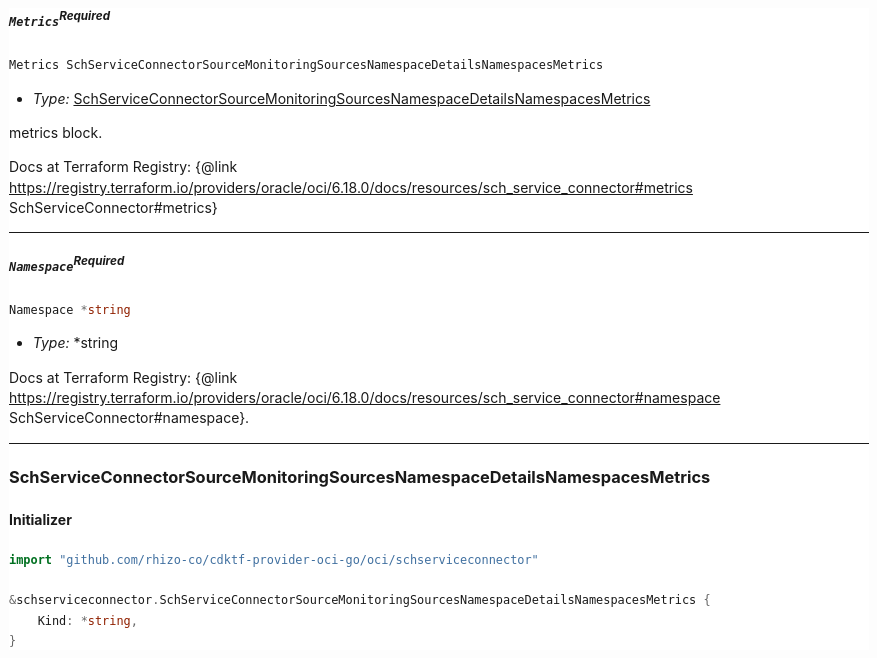 ##### `Metrics`<sup>Required</sup> <a name="Metrics" id="rhizo-co-terraform-provider-oci.schServiceConnector.SchServiceConnectorSourceMonitoringSourcesNamespaceDetailsNamespaces.property.metrics"></a>

```go
Metrics SchServiceConnectorSourceMonitoringSourcesNamespaceDetailsNamespacesMetrics
```

- *Type:* <a href="#rhizo-co-terraform-provider-oci.schServiceConnector.SchServiceConnectorSourceMonitoringSourcesNamespaceDetailsNamespacesMetrics">SchServiceConnectorSourceMonitoringSourcesNamespaceDetailsNamespacesMetrics</a>

metrics block.

Docs at Terraform Registry: {@link https://registry.terraform.io/providers/oracle/oci/6.18.0/docs/resources/sch_service_connector#metrics SchServiceConnector#metrics}

---

##### `Namespace`<sup>Required</sup> <a name="Namespace" id="rhizo-co-terraform-provider-oci.schServiceConnector.SchServiceConnectorSourceMonitoringSourcesNamespaceDetailsNamespaces.property.namespace"></a>

```go
Namespace *string
```

- *Type:* *string

Docs at Terraform Registry: {@link https://registry.terraform.io/providers/oracle/oci/6.18.0/docs/resources/sch_service_connector#namespace SchServiceConnector#namespace}.

---

### SchServiceConnectorSourceMonitoringSourcesNamespaceDetailsNamespacesMetrics <a name="SchServiceConnectorSourceMonitoringSourcesNamespaceDetailsNamespacesMetrics" id="rhizo-co-terraform-provider-oci.schServiceConnector.SchServiceConnectorSourceMonitoringSourcesNamespaceDetailsNamespacesMetrics"></a>

#### Initializer <a name="Initializer" id="rhizo-co-terraform-provider-oci.schServiceConnector.SchServiceConnectorSourceMonitoringSourcesNamespaceDetailsNamespacesMetrics.Initializer"></a>

```go
import "github.com/rhizo-co/cdktf-provider-oci-go/oci/schserviceconnector"

&schserviceconnector.SchServiceConnectorSourceMonitoringSourcesNamespaceDetailsNamespacesMetrics {
	Kind: *string,
}
```
